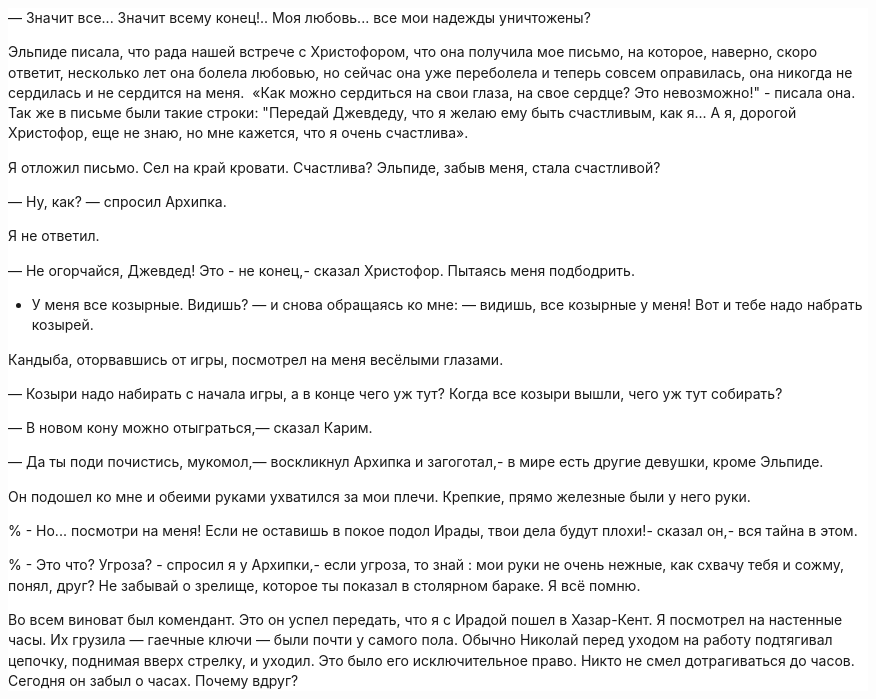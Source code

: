 — Значит все...
Значит всему конец!..
Моя любовь... все мои надежды уничтожены?

Эльпиде писала, что рада нашей встрече с Христофором, что она получила мое письмо, на которое, наверно, скоро ответит, несколько лет она болела любовью, но сейчас она уже переболела и теперь совсем оправилась, она никогда не сердилась и не сердится на меня.
 «Как можно сердиться на свои глаза, на свое сердце?
Это невозможно!" - писала она.
Так же в письме были такие строки:
"Передай Джевдеду, что я желаю ему быть счастливым, как я...
А я, дорогой Христофор, еще не знаю, но мне кажется, что я очень счастлива».

Я отложил письмо.
Сел на край кровати.
Счастлива?
Эльпиде, забыв меня, стала счастливой?

— Ну, как? — спросил Архипка.

Я не ответил.

— Не огорчайся, Джевдед!
Это - не конец,- сказал Христофор.
Пытаясь меня подбодрить.
- У меня все козырные.
Видишь? — и снова обращаясь ко мне: — видишь, все козырные у меня!
Вот и тебе надо набрать козырей.

Кандыба, оторвавшись от игры, посмотрел на меня весёлыми глазами.

— Козыри надо набирать с начала игры, а в конце чего уж тут?
Когда все козыри вышли, чего уж тут собирать?

— В новом кону можно отыграться,— сказал Карим.

— Да ты поди почистись, мукомол,— воскликнул Архипка и загоготал,- в мире есть другие девушки, кроме Эльпиде.

Он подошел ко мне и обеими руками ухватился за мои плечи.
Крепкие, прямо железные были у него руки.

% - Но... посмотри на меня!
Если не оставишь в покое подол Ирады, твои дела будут плохи!- сказал он,- вся тайна в этом.

% - Это что?
Угроза? - спросил я у Архипки,- если угроза, то знай : мои руки не очень нежные, как схвачу тебя и сожму, понял, друг?
Не забывай о зрелище, которое ты показал в столярном бараке.
Я всё помню.

Во всем виноват был комендант.
Это он успел передать, что я с Ирадой пошел в Хазар-Кент.
Я посмотрел на настенные часы.
Их грузила — гаечные ключи — были почти у самого пола.
Обычно Николай перед уходом на работу подтягивал цепочку, поднимая вверх стрелку, и уходил.
Это было его исключительное право.
Никто не смел дотрагиваться до часов.
Сегодня он забыл о часах.
Почему вдруг?
